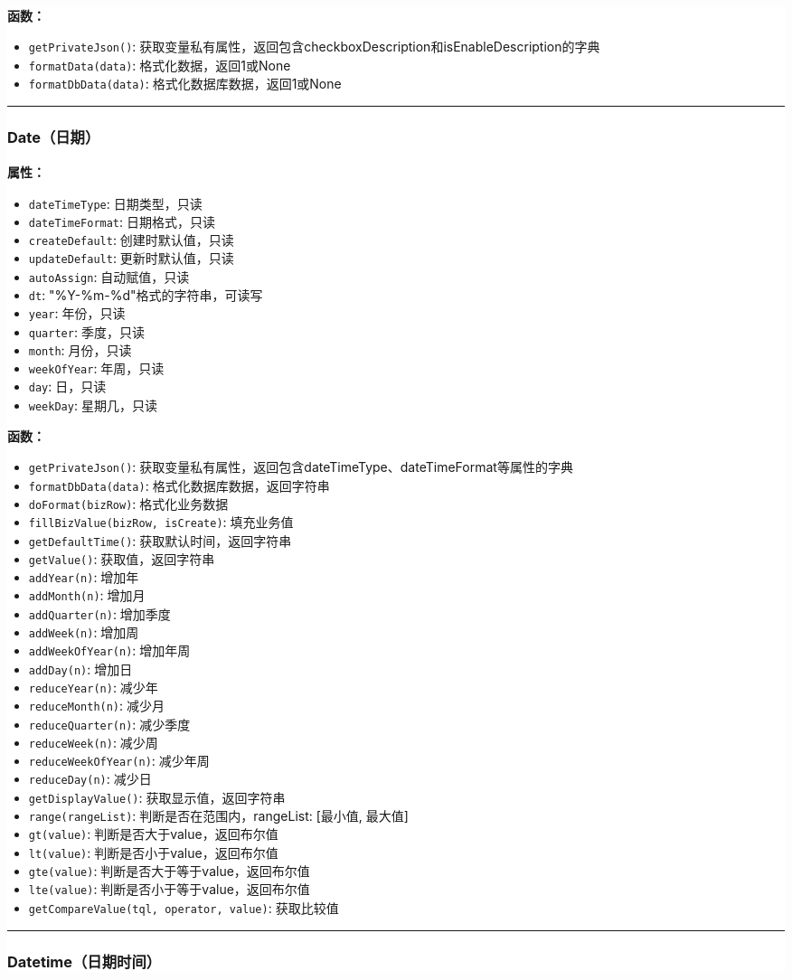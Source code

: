 **函数：**
- `getPrivateJson()`: 获取变量私有属性，返回包含checkboxDescription和isEnableDescription的字典
- `formatData(data)`: 格式化数据，返回1或None
- `formatDbData(data)`: 格式化数据库数据，返回1或None

---

### Date（日期）

**属性：**
- `dateTimeType`: 日期类型，只读
- `dateTimeFormat`: 日期格式，只读
- `createDefault`: 创建时默认值，只读
- `updateDefault`: 更新时默认值，只读
- `autoAssign`: 自动赋值，只读
- `dt`: "%Y-%m-%d"格式的字符串，可读写
- `year`: 年份，只读
- `quarter`: 季度，只读
- `month`: 月份，只读
- `weekOfYear`: 年周，只读
- `day`: 日，只读
- `weekDay`: 星期几，只读

**函数：**
- `getPrivateJson()`: 获取变量私有属性，返回包含dateTimeType、dateTimeFormat等属性的字典
- `formatDbData(data)`: 格式化数据库数据，返回字符串
- `doFormat(bizRow)`: 格式化业务数据
- `fillBizValue(bizRow, isCreate)`: 填充业务值
- `getDefaultTime()`: 获取默认时间，返回字符串
- `getValue()`: 获取值，返回字符串
- `addYear(n)`: 增加年
- `addMonth(n)`: 增加月
- `addQuarter(n)`: 增加季度
- `addWeek(n)`: 增加周
- `addWeekOfYear(n)`: 增加年周
- `addDay(n)`: 增加日
- `reduceYear(n)`: 减少年
- `reduceMonth(n)`: 减少月
- `reduceQuarter(n)`: 减少季度
- `reduceWeek(n)`: 减少周
- `reduceWeekOfYear(n)`: 减少年周
- `reduceDay(n)`: 减少日
- `getDisplayValue()`: 获取显示值，返回字符串
- `range(rangeList)`: 判断是否在范围内，rangeList: [最小值, 最大值]
- `gt(value)`: 判断是否大于value，返回布尔值
- `lt(value)`: 判断是否小于value，返回布尔值
- `gte(value)`: 判断是否大于等于value，返回布尔值
- `lte(value)`: 判断是否小于等于value，返回布尔值
- `getCompareValue(tql, operator, value)`: 获取比较值

---

### Datetime（日期时间）
